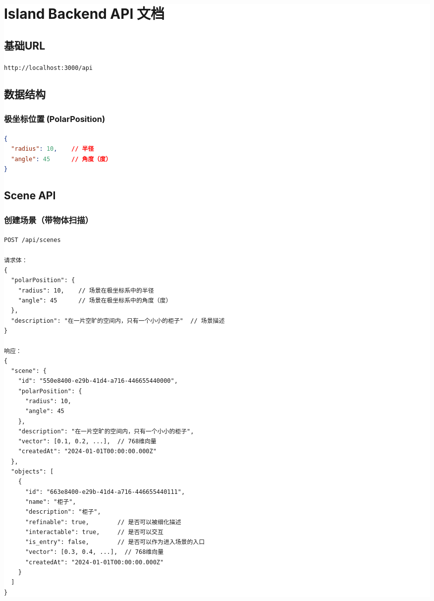# Island Backend API 文档

## 基础URL
```
http://localhost:3000/api
```

## 数据结构

### 极坐标位置 (PolarPosition)
```json
{
  "radius": 10,    // 半径
  "angle": 45      // 角度（度）
}
```

## Scene API

### 创建场景（带物体扫描）
```http
POST /api/scenes

请求体：
{
  "polarPosition": {
    "radius": 10,    // 场景在极坐标系中的半径
    "angle": 45      // 场景在极坐标系中的角度（度）
  },
  "description": "在一片空旷的空间内，只有一个小小的柜子"  // 场景描述
}

响应：
{
  "scene": {
    "id": "550e8400-e29b-41d4-a716-446655440000",
    "polarPosition": {
      "radius": 10,
      "angle": 45
    },
    "description": "在一片空旷的空间内，只有一个小小的柜子",
    "vector": [0.1, 0.2, ...],  // 768维向量
    "createdAt": "2024-01-01T00:00:00.000Z"
  },
  "objects": [
    {
      "id": "663e8400-e29b-41d4-a716-446655440111",
      "name": "柜子",
      "description": "柜子",
      "refinable": true,        // 是否可以被细化描述
      "interactable": true,     // 是否可以交互
      "is_entry": false,        // 是否可以作为进入场景的入口
      "vector": [0.3, 0.4, ...],  // 768维向量
      "createdAt": "2024-01-01T00:00:00.000Z"
    }
  ]
}
```
